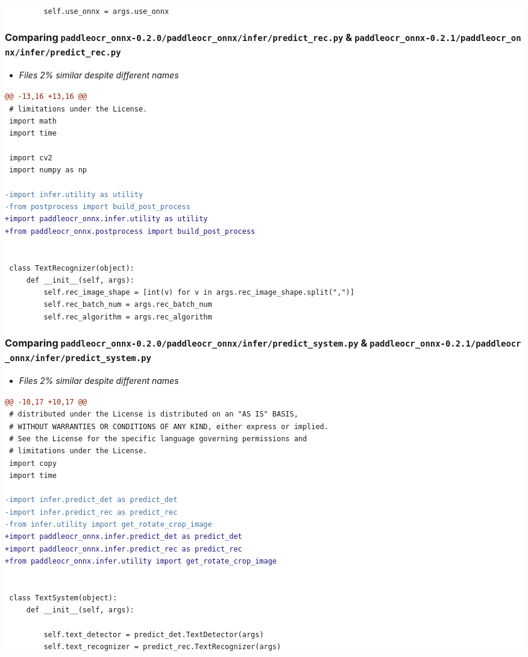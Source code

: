 ```diff
         self.use_onnx = args.use_onnx
```

### Comparing `paddleocr_onnx-0.2.0/paddleocr_onnx/infer/predict_rec.py` & `paddleocr_onnx-0.2.1/paddleocr_onnx/infer/predict_rec.py`

 * *Files 2% similar despite different names*

```diff
@@ -13,16 +13,16 @@
 # limitations under the License.
 import math
 import time
 
 import cv2
 import numpy as np
 
-import infer.utility as utility
-from postprocess import build_post_process
+import paddleocr_onnx.infer.utility as utility
+from paddleocr_onnx.postprocess import build_post_process
 
 
 class TextRecognizer(object):
     def __init__(self, args):
         self.rec_image_shape = [int(v) for v in args.rec_image_shape.split(",")]
         self.rec_batch_num = args.rec_batch_num
         self.rec_algorithm = args.rec_algorithm
```

### Comparing `paddleocr_onnx-0.2.0/paddleocr_onnx/infer/predict_system.py` & `paddleocr_onnx-0.2.1/paddleocr_onnx/infer/predict_system.py`

 * *Files 2% similar despite different names*

```diff
@@ -10,17 +10,17 @@
 # distributed under the License is distributed on an "AS IS" BASIS,
 # WITHOUT WARRANTIES OR CONDITIONS OF ANY KIND, either express or implied.
 # See the License for the specific language governing permissions and
 # limitations under the License.
 import copy
 import time
 
-import infer.predict_det as predict_det
-import infer.predict_rec as predict_rec
-from infer.utility import get_rotate_crop_image
+import paddleocr_onnx.infer.predict_det as predict_det
+import paddleocr_onnx.infer.predict_rec as predict_rec
+from paddleocr_onnx.infer.utility import get_rotate_crop_image
 
 
 class TextSystem(object):
     def __init__(self, args):
 
         self.text_detector = predict_det.TextDetector(args)
         self.text_recognizer = predict_rec.TextRecognizer(args)
```
